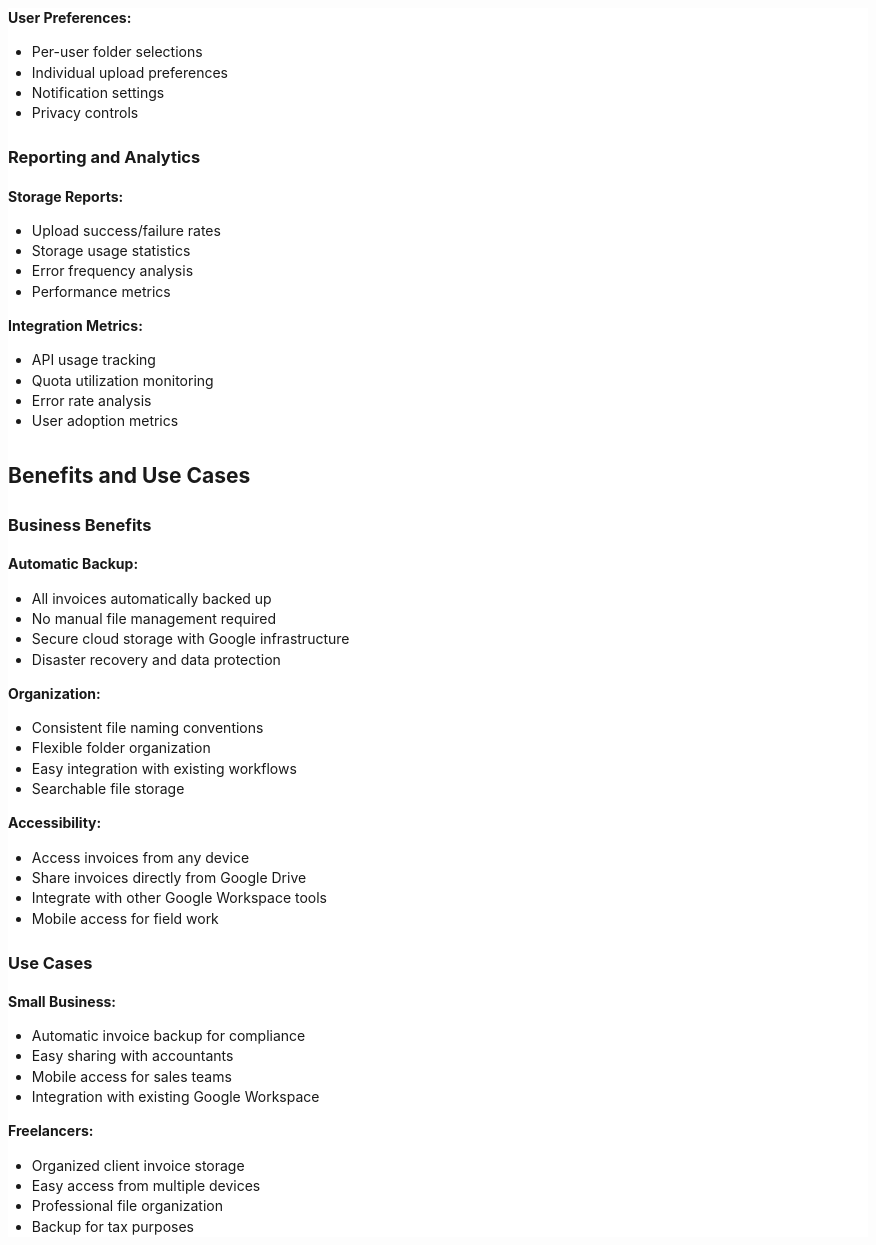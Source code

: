 **User Preferences:**
- Per-user folder selections
- Individual upload preferences
- Notification settings
- Privacy controls

### Reporting and Analytics

**Storage Reports:**
- Upload success/failure rates
- Storage usage statistics
- Error frequency analysis
- Performance metrics

**Integration Metrics:**
- API usage tracking
- Quota utilization monitoring
- Error rate analysis
- User adoption metrics

## Benefits and Use Cases

### Business Benefits

**Automatic Backup:**
- All invoices automatically backed up
- No manual file management required
- Secure cloud storage with Google infrastructure
- Disaster recovery and data protection

**Organization:**
- Consistent file naming conventions
- Flexible folder organization
- Easy integration with existing workflows
- Searchable file storage

**Accessibility:**
- Access invoices from any device
- Share invoices directly from Google Drive
- Integrate with other Google Workspace tools
- Mobile access for field work

### Use Cases

**Small Business:**
- Automatic invoice backup for compliance
- Easy sharing with accountants
- Mobile access for sales teams
- Integration with existing Google Workspace

**Freelancers:**
- Organized client invoice storage
- Easy access from multiple devices
- Professional file organization
- Backup for tax purposes
